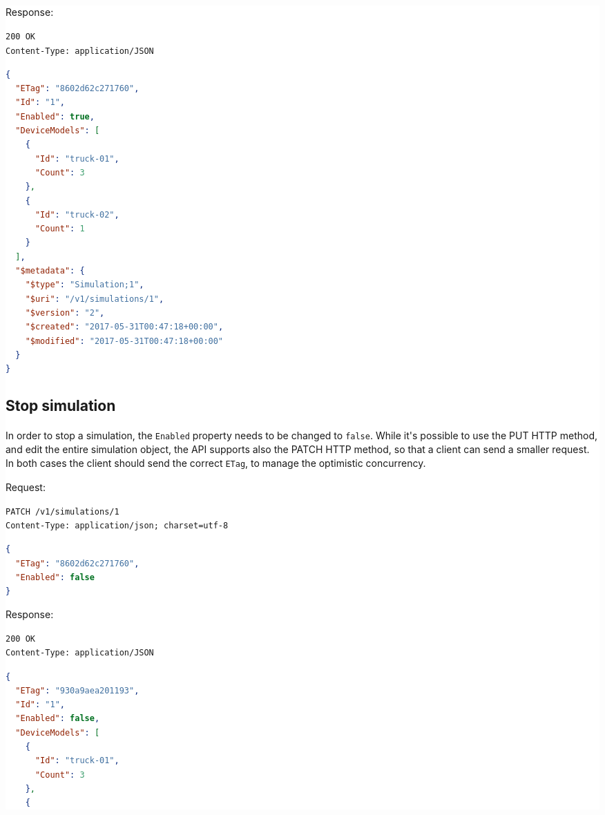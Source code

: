Response:
```
200 OK
Content-Type: application/JSON
```
```json
{
  "ETag": "8602d62c271760",
  "Id": "1",
  "Enabled": true,
  "DeviceModels": [
    {
      "Id": "truck-01",
      "Count": 3
    },
    {
      "Id": "truck-02",
      "Count": 1
    }
  ],
  "$metadata": {
    "$type": "Simulation;1",
    "$uri": "/v1/simulations/1",
    "$version": "2",
    "$created": "2017-05-31T00:47:18+00:00",
    "$modified": "2017-05-31T00:47:18+00:00"
  }
}
```

## Stop simulation

In order to stop a simulation, the `Enabled` property needs to be changed to
`false`. While it's possible to use the PUT HTTP method, and edit the entire
simulation object, the API supports also the PATCH HTTP method, so that a
client can send a smaller request. In both cases the client should send the
correct `ETag`, to manage the optimistic concurrency.

Request:
```
PATCH /v1/simulations/1
Content-Type: application/json; charset=utf-8
```
```json
{
  "ETag": "8602d62c271760",
  "Enabled": false
}
```

Response:
```
200 OK
Content-Type: application/JSON
```
```json
{
  "ETag": "930a9aea201193",
  "Id": "1",
  "Enabled": false,
  "DeviceModels": [
    {
      "Id": "truck-01",
      "Count": 3
    },
    {
```